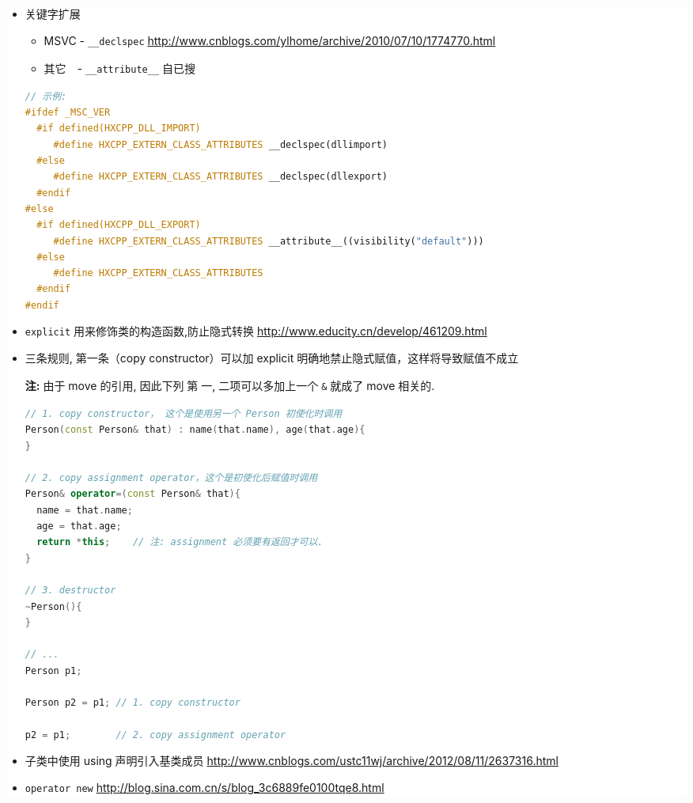 * 关键字扩展

  - MSVC - `__declspec` <http://www.cnblogs.com/ylhome/archive/2010/07/10/1774770.html>

  - 其它　- `__attribute__` 自已搜

  ```cpp
  // 示例:
  #ifdef _MSC_VER
    #if defined(HXCPP_DLL_IMPORT)
       #define HXCPP_EXTERN_CLASS_ATTRIBUTES __declspec(dllimport)
    #else
       #define HXCPP_EXTERN_CLASS_ATTRIBUTES __declspec(dllexport)
    #endif
  #else
    #if defined(HXCPP_DLL_EXPORT)
       #define HXCPP_EXTERN_CLASS_ATTRIBUTES __attribute__((visibility("default")))
    #else
       #define HXCPP_EXTERN_CLASS_ATTRIBUTES
    #endif
  #endif
  ```

* `explicit` 用来修饰类的构造函数,防止隐式转换 <http://www.educity.cn/develop/461209.html>

* 三条规则, 第一条（copy constructor）可以加 explicit 明确地禁止隐式赋值，这样将导致赋值不成立

  **注:** 由于 move 的引用, 因此下列 第 一, 二项可以多加上一个 `&` 就成了 move 相关的.

  ```cpp
  // 1. copy constructor， 这个是使用另一个 Person 初使化时调用
  Person(const Person& that) : name(that.name), age(that.age){
  }

  // 2. copy assignment operator，这个是初使化后赋值时调用
  Person& operator=(const Person& that){
  	name = that.name;
  	age = that.age;
  	return *this;    // 注: assignment 必须要有返回才可以.
  }

  // 3. destructor
  ~Person(){
  }

  // ...
  Person p1;

  Person p2 = p1; // 1. copy constructor

  p2 = p1;        // 2. copy assignment operator
  ```

* 子类中使用 using 声明引入基类成员 <http://www.cnblogs.com/ustc11wj/archive/2012/08/11/2637316.html>

* `operator new` <http://blog.sina.com.cn/s/blog_3c6889fe0100tqe8.html>
